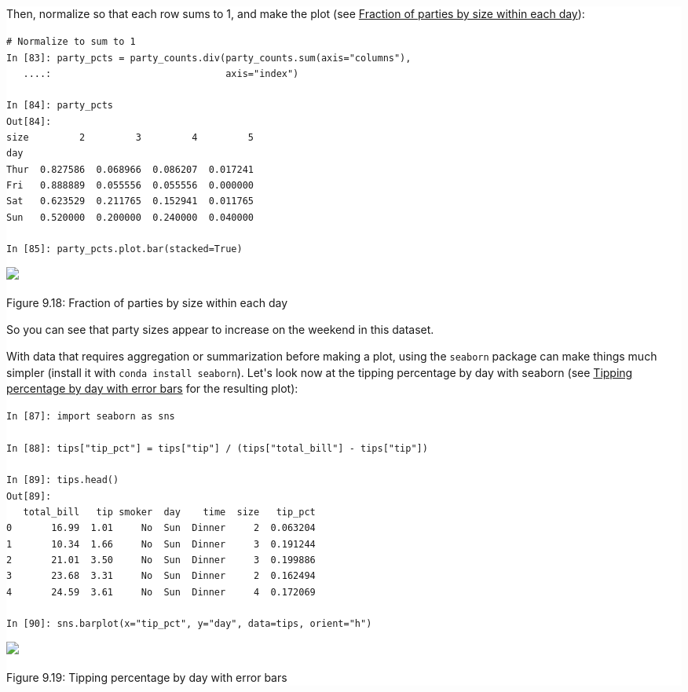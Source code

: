 Then, normalize so that each row sums to 1, and make the plot (see [Fraction of parties by size within each day](https://wesmckinney.com/book/plotting-and-visualization#vis_tips_barplot)):

```
# Normalize to sum to 1
In [83]: party_pcts = party_counts.div(party_counts.sum(axis="columns"),
   ....:                               axis="index")

In [84]: party_pcts
Out[84]: 
size         2         3         4         5
day                                         
Thur  0.827586  0.068966  0.086207  0.017241
Fri   0.888889  0.055556  0.055556  0.000000
Sat   0.623529  0.211765  0.152941  0.011765
Sun   0.520000  0.200000  0.240000  0.040000

In [85]: party_pcts.plot.bar(stacked=True)
```

![](https://wesmckinney.com/book/figs/vis_tips_barplot.png)

Figure 9.18: Fraction of parties by size within each day

[](https://wesmckinney.com/book/plotting-and-visualization#fig-vis_tips_barplot)

So you can see that party sizes appear to increase on the weekend in this dataset.

With data that requires aggregation or summarization before making a plot, using the `seaborn` package can make things much simpler (install it with `conda install seaborn`). Let's look now at the tipping percentage by day with seaborn (see [Tipping percentage by day with error bars](https://wesmckinney.com/book/plotting-and-visualization#vis_tip_pct_seaborn) for the resulting plot):

```
In [87]: import seaborn as sns

In [88]: tips["tip_pct"] = tips["tip"] / (tips["total_bill"] - tips["tip"])

In [89]: tips.head()
Out[89]: 
   total_bill   tip smoker  day    time  size   tip_pct
0       16.99  1.01     No  Sun  Dinner     2  0.063204
1       10.34  1.66     No  Sun  Dinner     3  0.191244
2       21.01  3.50     No  Sun  Dinner     3  0.199886
3       23.68  3.31     No  Sun  Dinner     2  0.162494
4       24.59  3.61     No  Sun  Dinner     4  0.172069

In [90]: sns.barplot(x="tip_pct", y="day", data=tips, orient="h")
```

![](https://wesmckinney.com/book/figs/vis_tip_pct_seaborn.png)

Figure 9.19: Tipping percentage by day with error bars

[](https://wesmckinney.com/book/plotting-and-visualization#fig-vis_tip_pct_seaborn)
